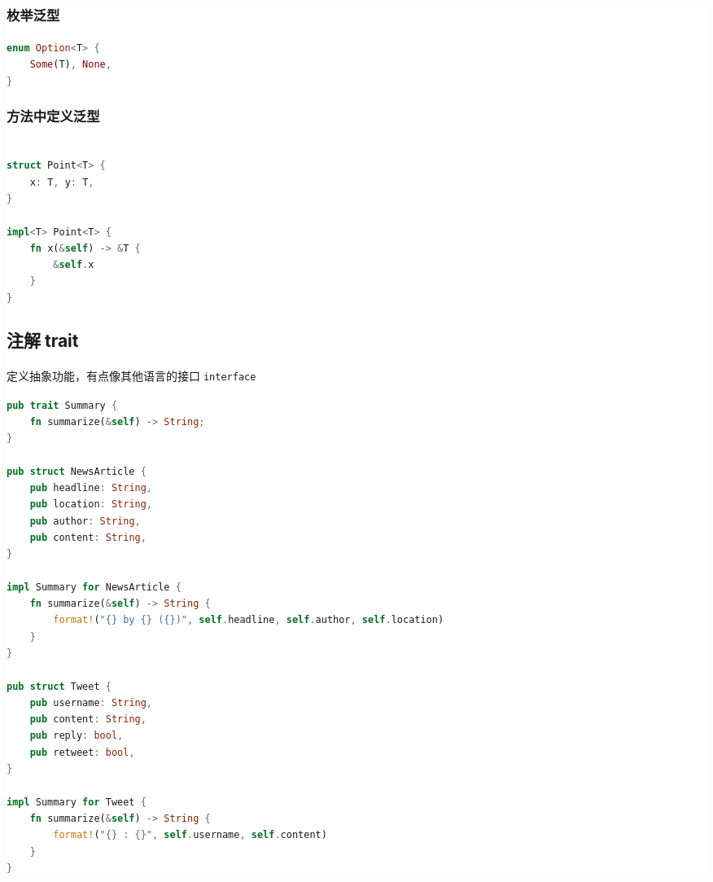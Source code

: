 ### 枚举泛型

``` rust
enum Option<T> {
    Some(T), None,
}
```

### 方法中定义泛型

``` rust

struct Point<T> {
    x: T, y: T,
}

impl<T> Point<T> {
    fn x(&self) -> &T {
        &self.x
    }
}
```

## 注解 trait

定义抽象功能，有点像其他语言的接口 `interface`

``` rust
pub trait Summary {
    fn summarize(&self) -> String;
}

pub struct NewsArticle {
    pub headline: String,
    pub location: String,
    pub author: String,
    pub content: String,
}

impl Summary for NewsArticle {
    fn summarize(&self) -> String {
        format!("{} by {} ({})", self.headline, self.author, self.location)
    }
}

pub struct Tweet {
    pub username: String,
    pub content: String,
    pub reply: bool,
    pub retweet: bool,
}

impl Summary for Tweet {
    fn summarize(&self) -> String {
        format!("{} : {}", self.username, self.content)
    }
}
```
